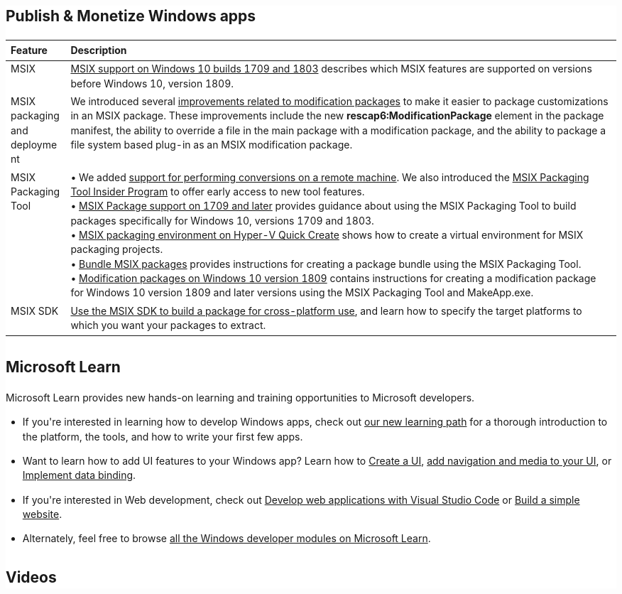 ## Publish & Monetize Windows apps

Feature | Description
 :------ | :------
MSIX | [MSIX support on Windows 10 builds 1709 and 1803](https://docs.microsoft.com/windows/msix/msix-1709-and-1803-support) describes which MSIX features are supported on versions before Windows 10, version 1809.
MSIX packaging and deployment | We introduced several [improvements related to modification packages](https://docs.microsoft.com/windows/msix/modification-package-insider-preview-build-18312) to make it easier to package customizations in an MSIX package. These improvements include the new **rescap6:ModificationPackage** element in the package manifest, the ability to override a file in the main package with a modification package, and the ability to package a file system based plug-in as an MSIX modification package.
MSIX Packaging Tool | • We added [support for performing conversions on a remote machine](https://docs.microsoft.com/windows/msix/packaging-tool/remote-conversion-setup). We also introduced the [MSIX Packaging Tool Insider Program](https://docs.microsoft.com/windows/msix/packaging-tool/insider-program) to offer early access to new tool features. </br> • [MSIX Package support on 1709 and later](https://docs.microsoft.com/windows/msix/packaging-tool/support-on-1709-and-later) provides guidance about using the MSIX Packaging Tool to build packages specifically for Windows 10, versions 1709 and 1803. </br> • [MSIX packaging environment on Hyper-V Quick Create](https://docs.microsoft.com/windows/msix/packaging-tool/quick-create-vm) shows how to create a virtual environment for MSIX packaging projects. </br> • [Bundle MSIX packages](https://docs.microsoft.com/windows/msix/packaging-tool/bundle-msix-packages) provides instructions for creating a package bundle using the MSIX Packaging Tool. </br> • [Modification packages on Windows 10 version 1809](https://docs.microsoft.com/windows/msix/modification-package-1809-update) contains instructions for creating a modification package for Windows 10 version 1809 and later versions using the MSIX Packaging Tool and MakeApp.exe.
MSIX SDK | [Use the MSIX SDK to build a package for cross-platform use](https://docs.microsoft.com/windows/msix/msix-sdk/sdk-guidance), and learn how to specify the target platforms to which you want your packages to extract.

## Microsoft Learn

Microsoft Learn provides new hands-on learning and training opportunities to Microsoft developers.

* If you're interested in learning how to develop Windows apps, check out [our new learning path](https://docs.microsoft.com/learn/paths/develop-windows10-apps/) for a thorough introduction to the platform, the tools, and how to write your first few apps.

* Want to learn how to add UI features to your Windows app? Learn how to [Create a UI](https://docs.microsoft.com/learn/modules/create-ui-for-windows-10-apps/), [add navigation and media to your UI](https://docs.microsoft.com/learn/modules/enhance-ui-of-windows-10-app/), or [Implement data binding](https://docs.microsoft.com/learn/modules/implement-data-binding-in-windows-10-app/).

* If you're interested in Web development, check out [Develop web applications with Visual Studio Code](https://docs.microsoft.com/learn/modules/develop-web-apps-with-vs-code/) or [Build a simple website](https://docs.microsoft.com/learn/modules/build-simple-website/).

* Alternately, feel free to browse [all the Windows developer modules on Microsoft Learn](https://docs.microsoft.com/learn/browse/?products=windows&resource_type=module).

## Videos

